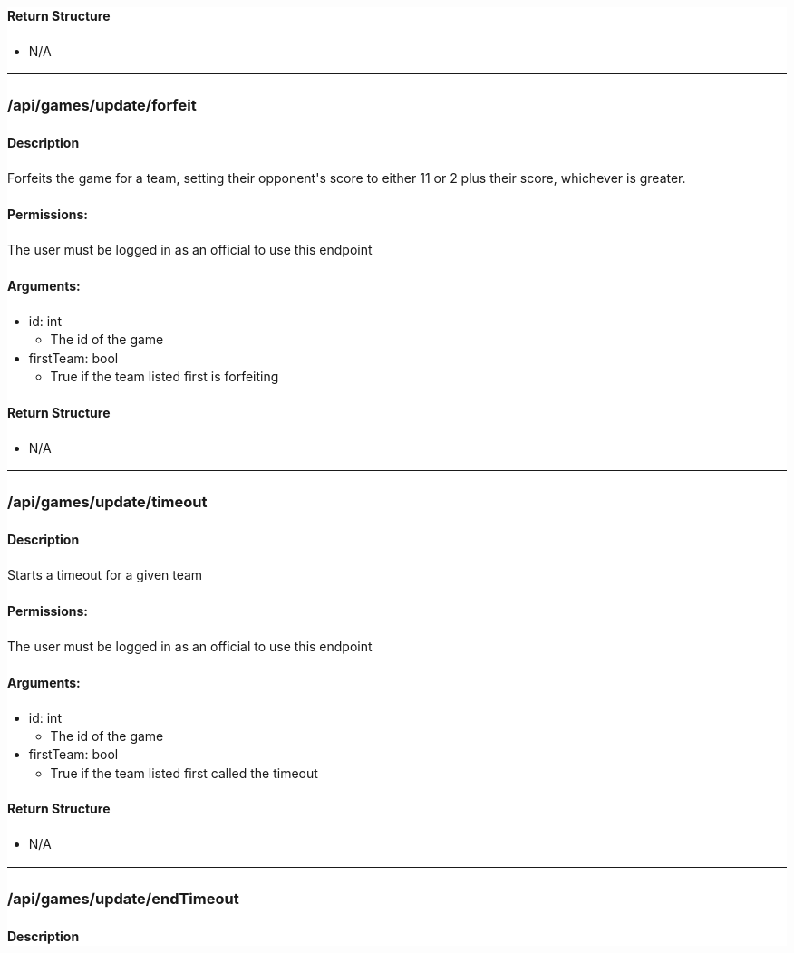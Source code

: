 #### Return Structure

- N/A

<hr>


### /api/games/update/forfeit

#### Description

Forfeits the game for a team, setting their opponent's score
to either 11 or 2 plus their score, whichever is greater.

#### Permissions:

The user must be logged in as an official to use this endpoint

#### Arguments:

- id: int
    - The id of the game
- firstTeam: bool
    - True if the team listed first is forfeiting

#### Return Structure

- N/A

<hr>

### /api/games/update/timeout

#### Description

Starts a timeout for a given team

#### Permissions:

The user must be logged in as an official to use this endpoint

#### Arguments:

- id: int
    - The id of the game
- firstTeam: bool
    - True if the team listed first called the timeout

#### Return Structure

- N/A

<hr>

### /api/games/update/endTimeout

#### Description

